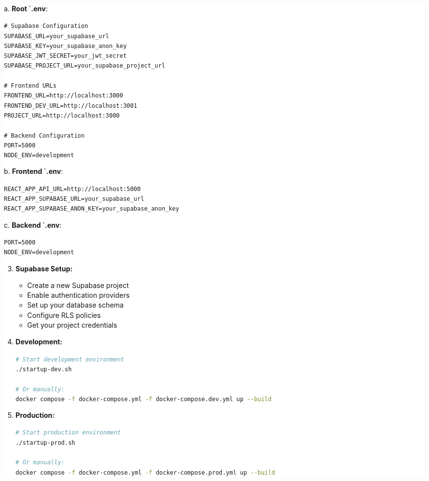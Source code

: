    a. **Root `.env**:
   ```env
   # Supabase Configuration
   SUPABASE_URL=your_supabase_url
   SUPABASE_KEY=your_supabase_anon_key
   SUPABASE_JWT_SECRET=your_jwt_secret
   SUPABASE_PROJECT_URL=your_supabase_project_url

   # Frontend URLs
   FRONTEND_URL=http://localhost:3000
   FRONTEND_DEV_URL=http://localhost:3001
   PROJECT_URL=http://localhost:3000

   # Backend Configuration
   PORT=5000
   NODE_ENV=development
   ```

   b. **Frontend `.env**:
   ```env
   REACT_APP_API_URL=http://localhost:5000
   REACT_APP_SUPABASE_URL=your_supabase_url
   REACT_APP_SUPABASE_ANON_KEY=your_supabase_anon_key
   ```

   c. **Backend `.env**:
   ```env
   PORT=5000
   NODE_ENV=development
   ```

3. **Supabase Setup:**
   - Create a new Supabase project
   - Enable authentication providers
   - Set up your database schema
   - Configure RLS policies
   - Get your project credentials

4. **Development:**
   ```bash
   # Start development environment
   ./startup-dev.sh

   # Or manually:
   docker compose -f docker-compose.yml -f docker-compose.dev.yml up --build
   ```

5. **Production:**
   ```bash
   # Start production environment
   ./startup-prod.sh

   # Or manually:
   docker compose -f docker-compose.yml -f docker-compose.prod.yml up --build
   ```
